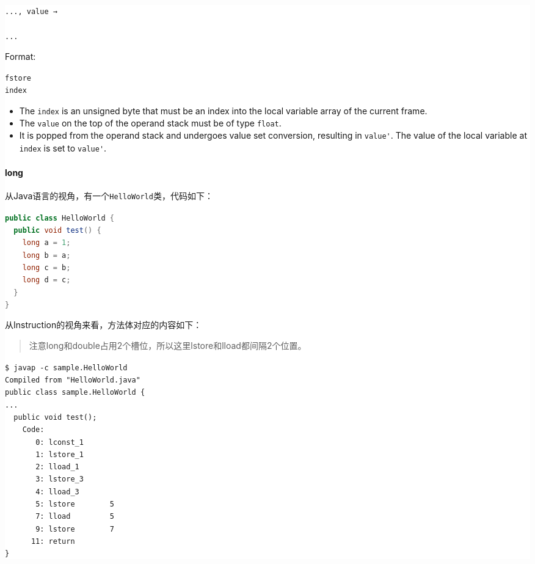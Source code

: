 ```shell
..., value →

...
```

Format:

```shell
fstore
index
```

- The `index` is an unsigned byte that must be an index into the local variable array of the current frame.
- The `value` on the top of the operand stack must be of type `float`.
- It is popped from the operand stack and undergoes value set conversion, resulting in `value'`. The value of the local variable at `index` is set to `value'`.

#### long

从Java语言的视角，有一个`HelloWorld`类，代码如下：

```java
public class HelloWorld {
  public void test() {
    long a = 1;
    long b = a;
    long c = b;
    long d = c;
  }
}
```

从Instruction的视角来看，方法体对应的内容如下：

> 注意long和double占用2个槽位，所以这里lstore和lload都间隔2个位置。

```shell
$ javap -c sample.HelloWorld
Compiled from "HelloWorld.java"
public class sample.HelloWorld {
...
  public void test();
    Code:
       0: lconst_1
       1: lstore_1
       2: lload_1
       3: lstore_3
       4: lload_3
       5: lstore        5
       7: lload         5
       9: lstore        7
      11: return
}
```
